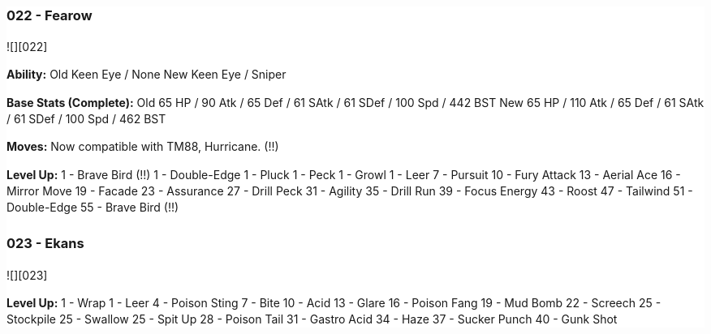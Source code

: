### 022 - Fearow
![][022]

**Ability:**
Old     Keen Eye / None
New     Keen Eye / Sniper

**Base Stats (Complete):**
Old     65 HP / 90 Atk / 65 Def / 61 SAtk / 61 SDef / 100 Spd / 442 BST
New     65 HP / 110 Atk / 65 Def / 61 SAtk / 61 SDef / 100 Spd / 462 BST

**Moves:**
Now compatible with TM88, Hurricane. (!!)

**Level Up:**
1 - Brave Bird (!!)
1 - Double-Edge
1 - Pluck
1 - Peck
1 - Growl
1 - Leer
7 - Pursuit
10 - Fury Attack
13 - Aerial Ace
16 - Mirror Move
19 - Facade
23 - Assurance
27 - Drill Peck
31 - Agility
35 - Drill Run
39 - Focus Energy
43 - Roost
47 - Tailwind
51 - Double-Edge
55 - Brave Bird (!!)

### 023 - Ekans
![][023]

**Level Up:**
1 - Wrap
1 - Leer
4 - Poison Sting
7 - Bite
10 - Acid
13 - Glare
16 - Poison Fang
19 - Mud Bomb
22 - Screech
25 - Stockpile
25 - Swallow
25 - Spit Up
28 - Poison Tail
31 - Gastro Acid
34 - Haze
37 - Sucker Punch
40 - Gunk Shot
